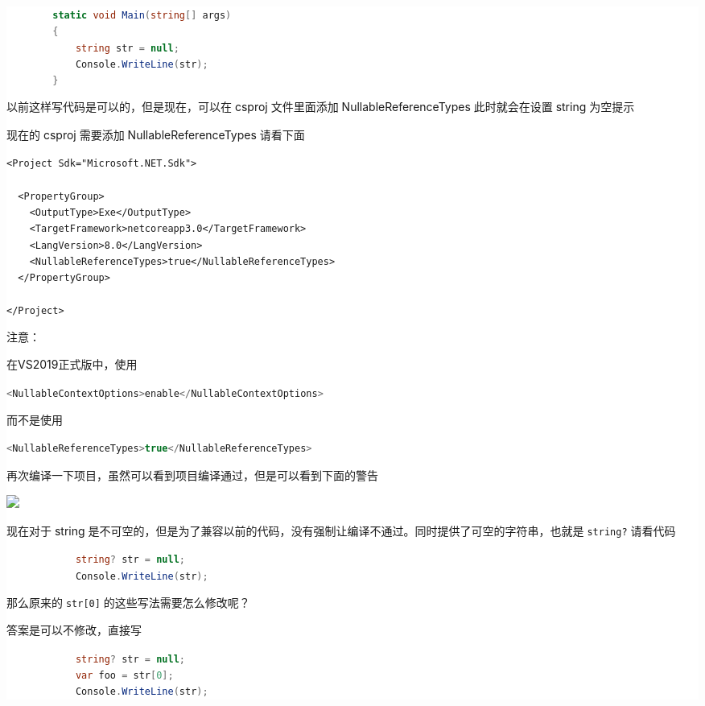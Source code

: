 ```csharp
        static void Main(string[] args)
        {
            string str = null;
            Console.WriteLine(str);
        }
```

以前这样写代码是可以的，但是现在，可以在 csproj 文件里面添加 NullableReferenceTypes 此时就会在设置 string 为空提示

现在的 csproj 需要添加 NullableReferenceTypes 请看下面

```
<Project Sdk="Microsoft.NET.Sdk">

  <PropertyGroup>
    <OutputType>Exe</OutputType>
    <TargetFramework>netcoreapp3.0</TargetFramework>
    <LangVersion>8.0</LangVersion>
    <NullableReferenceTypes>true</NullableReferenceTypes>
  </PropertyGroup>

</Project>
```

注意：

在VS2019正式版中，使用

```csharp
<NullableContextOptions>enable</NullableContextOptions>
```

而不是使用

```csharp
<NullableReferenceTypes>true</NullableReferenceTypes>
```

再次编译一下项目，虽然可以看到项目编译通过，但是可以看到下面的警告



![](http://image.acmx.xyz/lindexi%2F20181212211819918)

现在对于 string 是不可空的，但是为了兼容以前的代码，没有强制让编译不通过。同时提供了可空的字符串，也就是 `string?` 请看代码

```csharp
            string? str = null;
            Console.WriteLine(str);
```

那么原来的 `str[0]` 的这些写法需要怎么修改呢？

答案是可以不修改，直接写

```csharp
            string? str = null;
            var foo = str[0];
            Console.WriteLine(str);
```
